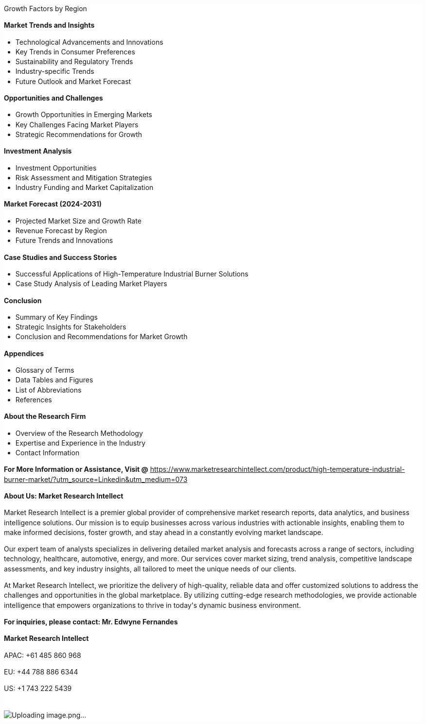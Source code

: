 Growth Factors by Region</li></ul><p><strong>Market Trends and Insights</strong></p><ul><li>Technological Advancements and Innovations</li><li>Key Trends in Consumer Preferences</li><li>Sustainability and Regulatory Trends</li><li>Industry-specific Trends</li><li>Future Outlook and Market Forecast</li></ul><p><strong>Opportunities and Challenges</strong></p><ul><li>Growth Opportunities in Emerging Markets</li><li>Key Challenges Facing Market Players</li><li>Strategic Recommendations for Growth</li></ul><p><strong>Investment Analysis</strong></p><ul><li>Investment Opportunities</li><li>Risk Assessment and Mitigation Strategies</li><li>Industry Funding and Market Capitalization</li></ul><p><strong>Market Forecast (2024-2031)</strong></p><ul><li>Projected Market Size and Growth Rate</li><li>Revenue Forecast by Region</li><li>Future Trends and Innovations</li></ul><p><strong>Case Studies and Success Stories</strong></p><ul><li>Successful Applications of High-Temperature Industrial Burner Solutions</li><li>Case Study Analysis of Leading Market Players</li></ul><p><strong>Conclusion</strong></p><ul><li>Summary of Key Findings</li><li>Strategic Insights for Stakeholders</li><li>Conclusion and Recommendations for Market Growth</li></ul><p><strong>Appendices</strong></p><ul><li>Glossary of Terms</li><li>Data Tables and Figures</li><li>List of Abbreviations</li><li>References</li></ul><p><strong>About the Research Firm</strong></p><ul><li>Overview of the Research Methodology</li><li>Expertise and Experience in the Industry</li><li>Contact Information</li></ul></div><div class="article-main__content" data-test-id="publishing-text-block"><p><span class="font-[700]"><strong>For More Information or Assistance, Visit @</strong>&nbsp;<a href="https://www.marketresearchintellect.com/product/high-temperature-industrial-burner-market/?utm_source=Linkedin&utm_medium=073">https://www.marketresearchintellect.com/product/high-temperature-industrial-burner-market/?utm_source=Linkedin&utm_medium=073</a></span></p><p><strong>About Us: Market Research Intellect</strong></p><p>Market Research Intellect is a premier global provider of comprehensive market research reports, data analytics, and business intelligence solutions. Our mission is to equip businesses across various industries with actionable insights, enabling them to make informed decisions, foster growth, and stay ahead in a constantly evolving market landscape.</p><p>Our expert team of analysts specializes in delivering detailed market analysis and forecasts across a range of sectors, including technology, healthcare, automotive, energy, and more. Our services cover market sizing, trend analysis, competitive landscape assessments, and key industry insights, all tailored to meet the unique needs of our clients.</p><p>At Market Research Intellect, we prioritize the delivery of high-quality, reliable data and offer customized solutions to address the challenges and opportunities in the global marketplace. By utilizing cutting-edge research methodologies, we provide actionable intelligence that empowers organizations to thrive in today's dynamic business environment.</p><p><strong>For inquiries, please contact: Mr. Edwyne Fernandes</strong></p><p><strong>Market Research Intellect</strong></p><p>APAC: +61 485 860 968</p><p>EU: +44 788 886 6344</p><p>US: +1 743 222 5439</p></div><div class="article-main__content" data-test-id="publishing-text-block">&nbsp;</div>
![Uploading image.png…]()
